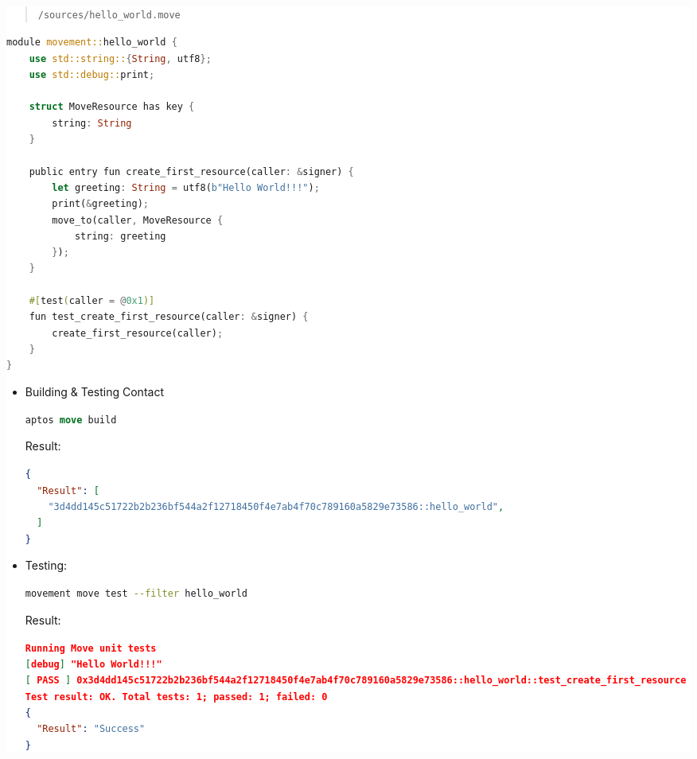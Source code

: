 > `/sources/hello_world.move`
> 

```rust
module movement::hello_world {
    use std::string::{String, utf8};
    use std::debug::print;

    struct MoveResource has key {
        string: String
    }

    public entry fun create_first_resource(caller: &signer) {
        let greeting: String = utf8(b"Hello World!!!");
        print(&greeting);
        move_to(caller, MoveResource {
            string: greeting
        });
    }

    #[test(caller = @0x1)]
    fun test_create_first_resource(caller: &signer) {
        create_first_resource(caller);
    }
}
```

- Building & Testing Contact
    
    ```rust
    aptos move build
    ```
    
    Result:
    
    ```json
    {
      "Result": [
        "3d4dd145c51722b2b236bf544a2f12718450f4e7ab4f70c789160a5829e73586::hello_world",
      ]
    }
    ```
    
- Testing:
    
    ```bash
    movement move test --filter hello_world
    ```
    
    Result:
    
    ```json
    Running Move unit tests
    [debug] "Hello World!!!"
    [ PASS ] 0x3d4dd145c51722b2b236bf544a2f12718450f4e7ab4f70c789160a5829e73586::hello_world::test_create_first_resource
    Test result: OK. Total tests: 1; passed: 1; failed: 0
    {
      "Result": "Success"
    }
    ```
    